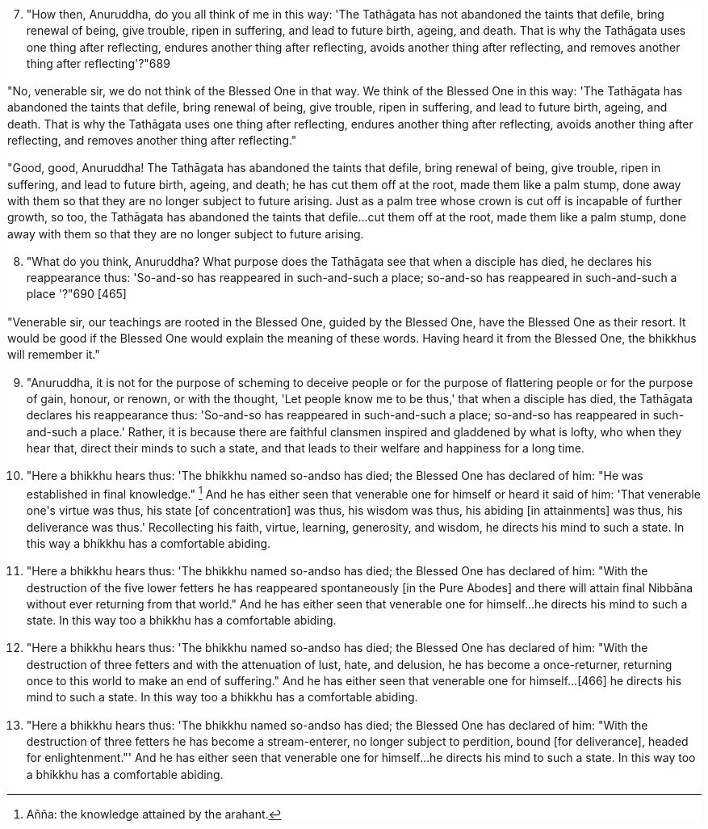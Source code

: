 7. "How then, Anuruddha, do you all think of me in this way: 'The Tathāgata has not abandoned the taints that defile, bring renewal of being, give trouble, ripen in suffering, and lead to future birth, ageing, and death. That is why the Tathāgata uses one thing after reflecting, endures another thing after reflecting, avoids another thing after reflecting, and removes another thing after reflecting'?"689

"No, venerable sir, we do not think of the Blessed One in that way. We think of the Blessed One in this way: 'The Tathāgata has abandoned the taints that defile, bring renewal of being, give trouble, ripen in suffering, and lead to future birth, ageing, and
death. That is why the Tathāgata uses one thing after reflecting, endures another thing after reflecting, avoids another thing after reflecting, and removes another thing after reflecting."

"Good, good, Anuruddha! The Tathāgata has abandoned the taints that defile, bring renewal of being, give trouble, ripen in suffering, and lead to future birth, ageing, and death; he has cut them off at the root, made them like a palm stump, done away with them so that they are no longer subject to future arising. Just as a palm tree whose crown is cut off is incapable of further growth, so too, the Tathāgata has abandoned the taints that defile...cut them off at the root, made them like a palm stump, done away with them so that they are no longer subject to future arising.

8. "What do you think, Anuruddha? What purpose does the Tathāgata see that when a disciple has died, he declares his reappearance thus: 'So-and-so has reappeared in such-and-such a place; so-and-so has reappeared in such-and-such a place '?"690 [465]

"Venerable sir, our teachings are rooted in the Blessed One, guided by the Blessed One, have the Blessed One as their resort. It would be good if the Blessed One would explain the meaning of these words. Having heard it from the Blessed One, the bhikkhus will remember it."

9. "Anuruddha, it is not for the purpose of scheming to deceive people or for the purpose of flattering people or for the purpose of gain, honour, or renown, or with the thought, 'Let people know me to be thus,' that when a disciple has died, the Tathāgata declares his reappearance thus: 'So-and-so has reappeared in such-and-such a place; so-and-so has reappeared in such-and-such a place.' Rather, it is because there are faithful clansmen inspired and gladdened by what is lofty, who when they hear that, direct their minds to such a state, and that leads to their welfare and happiness for a long time.

10. "Here a bhikkhu hears thus: 'The bhikkhu named so-andso has died; the Blessed One has declared of him: "He was established in final knowledge." [^691] And he has either seen that venerable one for himself or heard it said of him: 'That venerable one's virtue was thus, his state [of concentration] was thus, his wisdom was thus, his abiding [in attainments] was thus, his deliverance was thus.' Recollecting his faith, virtue, learning, generosity, and wisdom, he directs his mind to such a state. In this way a bhikkhu has a comfortable abiding.

11. "Here a bhikkhu hears thus: 'The bhikkhu named so-andso has died; the Blessed One has declared of him: "With the destruction of the five lower fetters he has reappeared spontaneously [in the Pure Abodes] and there will attain final Nibbāna without ever returning from that world." And he has either seen that venerable one for himself...he directs his mind to such a state. In this way too a bhikkhu has a comfortable abiding.

12. "Here a bhikkhu hears thus: 'The bhikkhu named so-andso has died; the Blessed One has declared of him: "With the destruction of three fetters and with the attenuation of lust, hate, and delusion, he has become a once-returner, returning once to this world to make an end of suffering." And he has either seen that venerable one for himself...[466] he directs his mind to such a state. In this way too a bhikkhu has a comfortable abiding.

13. "Here a bhikkhu hears thus: 'The bhikkhu named so-andso has died; the Blessed One has declared of him: "With the destruction of three fetters he has become a stream-enterer, no longer subject to perdition, bound [for deliverance], headed for enlightenment."' And he has either seen that venerable one for himself...he directs his mind to such a state. In this way too a bhikkhu has a comfortable abiding.


[^688]: The "rapture and pleasure secluded from sensual pleasures" signifies the first and second jhānas, "something more peaceful than that" the higher jhānas and the four paths.
[^689]: See MN 2.4. These are practices undertaken by one in training to prevent the arising of latent taints that have not yet been abandoned.
[^690]: This refers to the Buddha's ability to discover by clairvoyance the states in which his disciples have taken rebirth.
[^691]: Añña: the knowledge attained by the arahant.